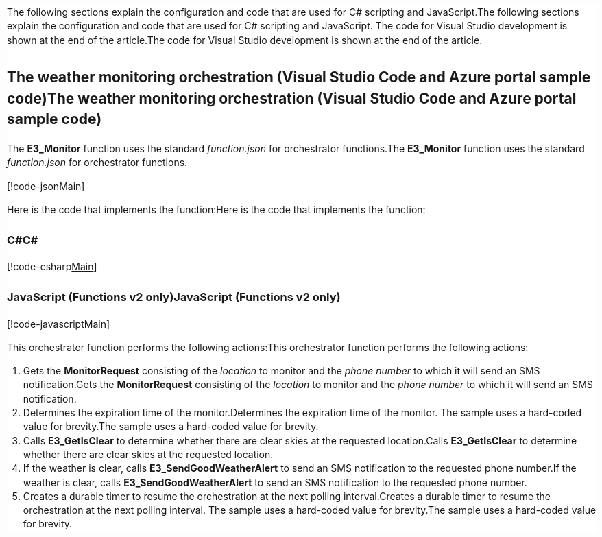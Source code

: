 <span data-ttu-id="9540e-144">The following sections explain the configuration and code that are used for C# scripting and JavaScript.</span><span class="sxs-lookup"><span data-stu-id="9540e-144">The following sections explain the configuration and code that are used for C# scripting and JavaScript.</span></span> <span data-ttu-id="9540e-145">The code for Visual Studio development is shown at the end of the article.</span><span class="sxs-lookup"><span data-stu-id="9540e-145">The code for Visual Studio development is shown at the end of the article.</span></span>
 
## <a name="the-weather-monitoring-orchestration-visual-studio-code-and-azure-portal-sample-code"></a><span data-ttu-id="9540e-146">The weather monitoring orchestration (Visual Studio Code and Azure portal sample code)</span><span class="sxs-lookup"><span data-stu-id="9540e-146">The weather monitoring orchestration (Visual Studio Code and Azure portal sample code)</span></span>

<span data-ttu-id="9540e-147">The **E3_Monitor** function uses the standard *function.json* for orchestrator functions.</span><span class="sxs-lookup"><span data-stu-id="9540e-147">The **E3_Monitor** function uses the standard *function.json* for orchestrator functions.</span></span>

[!code-json[Main](~/samples-durable-functions/samples/csx/E3_Monitor/function.json)]

<span data-ttu-id="9540e-148">Here is the code that implements the function:</span><span class="sxs-lookup"><span data-stu-id="9540e-148">Here is the code that implements the function:</span></span>

### <a name="c"></a><span data-ttu-id="9540e-149">C#</span><span class="sxs-lookup"><span data-stu-id="9540e-149">C#</span></span>

[!code-csharp[Main](~/samples-durable-functions/samples/csx/E3_Monitor/run.csx)]

### <a name="javascript-functions-v2-only"></a><span data-ttu-id="9540e-150">JavaScript (Functions v2 only)</span><span class="sxs-lookup"><span data-stu-id="9540e-150">JavaScript (Functions v2 only)</span></span>

[!code-javascript[Main](~/samples-durable-functions/samples/javascript/E3_Monitor/index.js)]

<span data-ttu-id="9540e-151">This orchestrator function performs the following actions:</span><span class="sxs-lookup"><span data-stu-id="9540e-151">This orchestrator function performs the following actions:</span></span>

1. <span data-ttu-id="9540e-152">Gets the **MonitorRequest** consisting of the *location* to monitor and the *phone number* to which it will send an SMS notification.</span><span class="sxs-lookup"><span data-stu-id="9540e-152">Gets the **MonitorRequest** consisting of the *location* to monitor and the *phone number* to which it will send an SMS notification.</span></span>
2. <span data-ttu-id="9540e-153">Determines the expiration time of the monitor.</span><span class="sxs-lookup"><span data-stu-id="9540e-153">Determines the expiration time of the monitor.</span></span> <span data-ttu-id="9540e-154">The sample uses a hard-coded value for brevity.</span><span class="sxs-lookup"><span data-stu-id="9540e-154">The sample uses a hard-coded value for brevity.</span></span>
3. <span data-ttu-id="9540e-155">Calls **E3_GetIsClear** to determine whether there are clear skies at the requested location.</span><span class="sxs-lookup"><span data-stu-id="9540e-155">Calls **E3_GetIsClear** to determine whether there are clear skies at the requested location.</span></span>
4. <span data-ttu-id="9540e-156">If the weather is clear, calls **E3_SendGoodWeatherAlert** to send an SMS notification to the requested phone number.</span><span class="sxs-lookup"><span data-stu-id="9540e-156">If the weather is clear, calls **E3_SendGoodWeatherAlert** to send an SMS notification to the requested phone number.</span></span>
5. <span data-ttu-id="9540e-157">Creates a durable timer to resume the orchestration at the next polling interval.</span><span class="sxs-lookup"><span data-stu-id="9540e-157">Creates a durable timer to resume the orchestration at the next polling interval.</span></span> <span data-ttu-id="9540e-158">The sample uses a hard-coded value for brevity.</span><span class="sxs-lookup"><span data-stu-id="9540e-158">The sample uses a hard-coded value for brevity.</span></span>